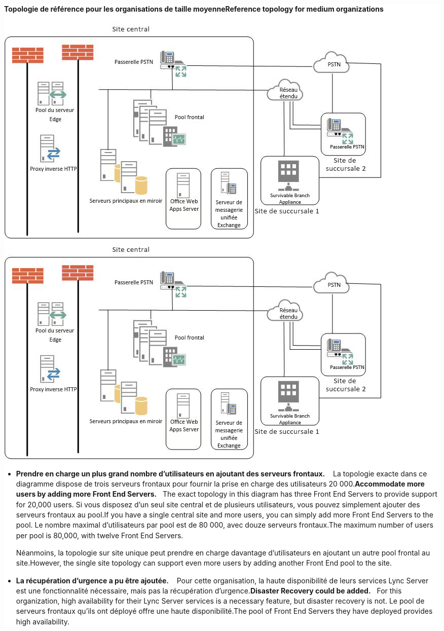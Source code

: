 <span data-ttu-id="eea1c-106">**Topologie de référence pour les organisations de taille moyenne**</span><span class="sxs-lookup"><span data-stu-id="eea1c-106">**Reference topology for medium organizations**</span></span>

<span data-ttu-id="eea1c-107">![Diagramme de topologie de référence pour un centre de données unique](images/Gg425939.12b574fd-0b14-4563-a88c-3c8b0809bb90(OCS.15).jpg "Diagramme de topologie de référence pour un centre de données unique")</span><span class="sxs-lookup"><span data-stu-id="eea1c-107">![Reference topology for single data center diagram](images/Gg425939.12b574fd-0b14-4563-a88c-3c8b0809bb90(OCS.15).jpg "Reference topology for single data center diagram")</span></span>

  - <span data-ttu-id="eea1c-108">**Prendre en charge un plus grand nombre d’utilisateurs en ajoutant des serveurs frontaux.**    La topologie exacte dans ce diagramme dispose de trois serveurs frontaux pour fournir la prise en charge des utilisateurs 20 000.</span><span class="sxs-lookup"><span data-stu-id="eea1c-108">**Accommodate more users by adding more Front End Servers.**   The exact topology in this diagram has three Front End Servers to provide support for 20,000 users.</span></span> <span data-ttu-id="eea1c-109">Si vous disposez d’un seul site central et de plusieurs utilisateurs, vous pouvez simplement ajouter des serveurs frontaux au pool.</span><span class="sxs-lookup"><span data-stu-id="eea1c-109">If you have a single central site and more users, you can simply add more Front End Servers to the pool.</span></span> <span data-ttu-id="eea1c-110">Le nombre maximal d’utilisateurs par pool est de 80 000, avec douze serveurs frontaux.</span><span class="sxs-lookup"><span data-stu-id="eea1c-110">The maximum number of users per pool is 80,000, with twelve Front End Servers.</span></span>
    
    <span data-ttu-id="eea1c-111">Néanmoins, la topologie sur site unique peut prendre en charge davantage d’utilisateurs en ajoutant un autre pool frontal au site.</span><span class="sxs-lookup"><span data-stu-id="eea1c-111">However, the single site topology can support even more users by adding another Front End pool to the site.</span></span>

  - <span data-ttu-id="eea1c-112">**La récupération d’urgence a pu être ajoutée.**    Pour cette organisation, la haute disponibilité de leurs services Lync Server est une fonctionnalité nécessaire, mais pas la récupération d’urgence.</span><span class="sxs-lookup"><span data-stu-id="eea1c-112">**Disaster Recovery could be added.**   For this organization, high availability for their Lync Server services is a necessary feature, but disaster recovery is not.</span></span> <span data-ttu-id="eea1c-113">Le pool de serveurs frontaux qu’ils ont déployé offre une haute disponibilité.</span><span class="sxs-lookup"><span data-stu-id="eea1c-113">The pool of Front End Servers they have deployed provides high availability.</span></span>
    